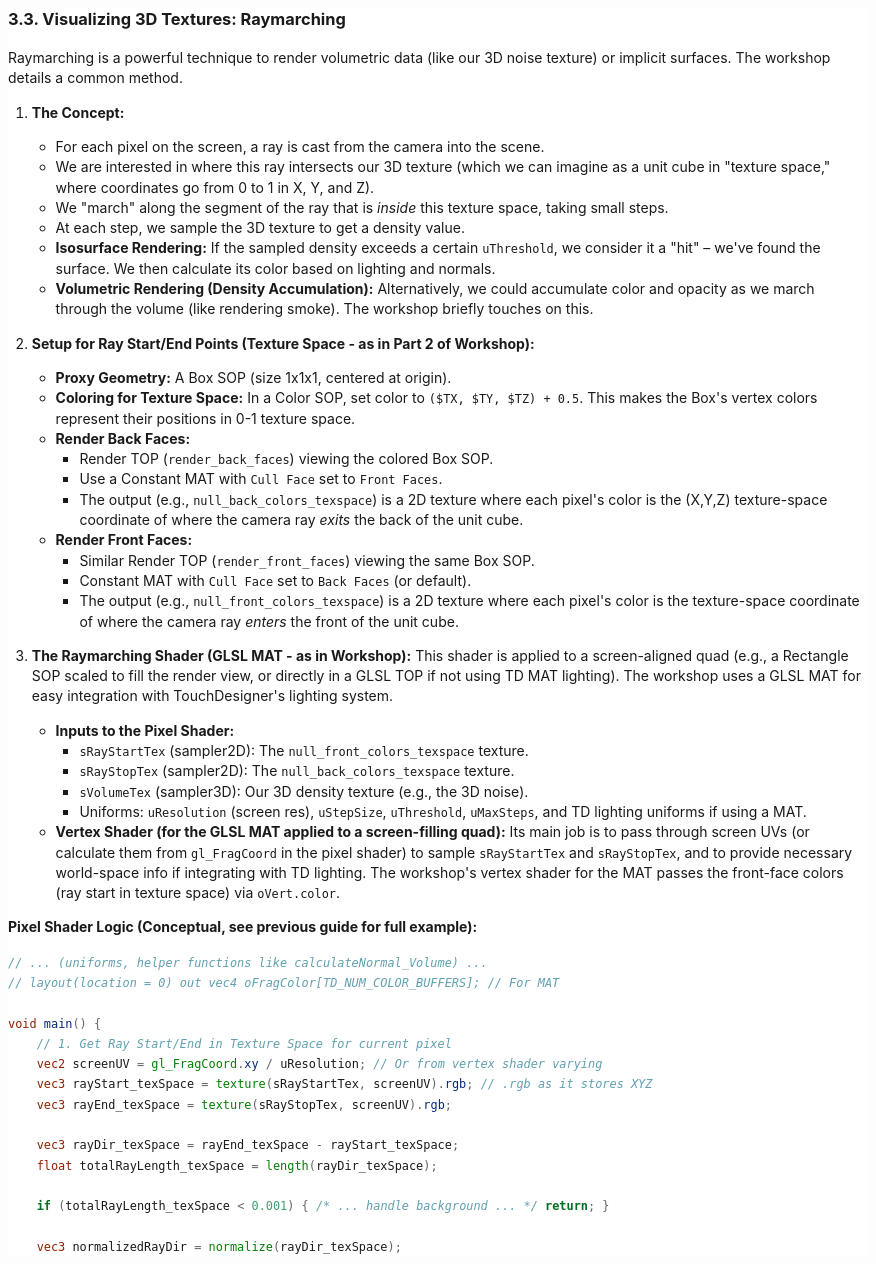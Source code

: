 ### 3.3. Visualizing 3D Textures: Raymarching

Raymarching is a powerful technique to render volumetric data (like our 3D noise texture) or implicit surfaces. The workshop details a common method.

1. **The Concept:**
   - For each pixel on the screen, a ray is cast from the camera into the scene.
   - We are interested in where this ray intersects our 3D texture (which we can imagine as a unit cube in "texture space," where coordinates go from 0 to 1 in X, Y, and Z).
   - We "march" along the segment of the ray that is *inside* this texture space, taking small steps.
   - At each step, we sample the 3D texture to get a density value.
   - **Isosurface Rendering:** If the sampled density exceeds a certain `uThreshold`, we consider it a "hit" – we've found the surface. We then calculate its color based on lighting and normals.
   - **Volumetric Rendering (Density Accumulation):** Alternatively, we could accumulate color and opacity as we march through the volume (like rendering smoke). The workshop briefly touches on this.

2. **Setup for Ray Start/End Points (Texture Space - as in Part 2 of Workshop):**
   - **Proxy Geometry:** A Box SOP (size 1x1x1, centered at origin).
   - **Coloring for Texture Space:** In a Color SOP, set color to `($TX, $TY, $TZ) + 0.5`. This makes the Box's vertex colors represent their positions in 0-1 texture space.
   - **Render Back Faces:**
     - Render TOP (`render_back_faces`) viewing the colored Box SOP.
     - Use a Constant MAT with `Cull Face` set to `Front Faces`.
     - The output (e.g., `null_back_colors_texspace`) is a 2D texture where each pixel's color is the (X,Y,Z) texture-space coordinate of where the camera ray *exits* the back of the unit cube.
   - **Render Front Faces:**
     - Similar Render TOP (`render_front_faces`) viewing the same Box SOP.
     - Constant MAT with `Cull Face` set to `Back Faces` (or default).
     - The output (e.g., `null_front_colors_texspace`) is a 2D texture where each pixel's color is the texture-space coordinate of where the camera ray *enters* the front of the unit cube.

3. **The Raymarching Shader (GLSL MAT - as in Workshop):**
   This shader is applied to a screen-aligned quad (e.g., a Rectangle SOP scaled to fill the render view, or directly in a GLSL TOP if not using TD MAT lighting). The workshop uses a GLSL MAT for easy integration with TouchDesigner's lighting system.

   - **Inputs to the Pixel Shader:**
     - `sRayStartTex` (sampler2D): The `null_front_colors_texspace` texture.
     - `sRayStopTex` (sampler2D): The `null_back_colors_texspace` texture.
     - `sVolumeTex` (sampler3D): Our 3D density texture (e.g., the 3D noise).
     - Uniforms: `uResolution` (screen res), `uStepSize`, `uThreshold`, `uMaxSteps`, and TD lighting uniforms if using a MAT.
   - **Vertex Shader (for the GLSL MAT applied to a screen-filling quad):**
     Its main job is to pass through screen UVs (or calculate them from `gl_FragCoord` in the pixel shader) to sample `sRayStartTex` and `sRayStopTex`, and to provide necessary world-space info if integrating with TD lighting. The workshop's vertex shader for the MAT passes the front-face colors (ray start in texture space) via `oVert.color`.

**Pixel Shader Logic (Conceptual, see previous guide for full example):**

```glsl
// ... (uniforms, helper functions like calculateNormal_Volume) ...
// layout(location = 0) out vec4 oFragColor[TD_NUM_COLOR_BUFFERS]; // For MAT

void main() {
    // 1. Get Ray Start/End in Texture Space for current pixel
    vec2 screenUV = gl_FragCoord.xy / uResolution; // Or from vertex shader varying
    vec3 rayStart_texSpace = texture(sRayStartTex, screenUV).rgb; // .rgb as it stores XYZ
    vec3 rayEnd_texSpace = texture(sRayStopTex, screenUV).rgb;

    vec3 rayDir_texSpace = rayEnd_texSpace - rayStart_texSpace;
    float totalRayLength_texSpace = length(rayDir_texSpace);

    if (totalRayLength_texSpace < 0.001) { /* ... handle background ... */ return; }

    vec3 normalizedRayDir = normalize(rayDir_texSpace);
```